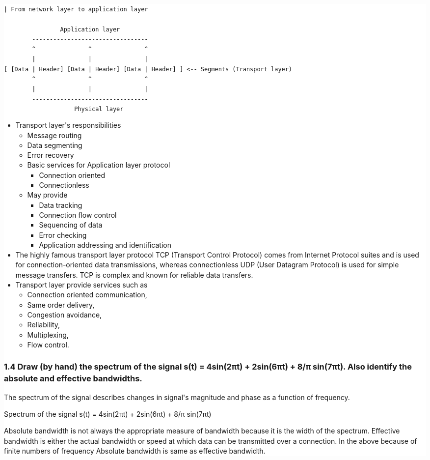 ```
| From network layer to application layer

                Application layer
        ---------------------------------
        ^               ^               ^
        |               |               |
[ [Data | Header] [Data | Header] [Data | Header] ] <-- Segments (Transport layer)
        ^               ^               ^
        |               |               |
        ---------------------------------
                    Physical layer
```

- Transport layer's responsibilities
	- Message routing
	- Data segmenting
	- Error recovery
	- Basic services for Application layer protocol
		- Connection oriented
		- Connectionless
	- May provide
		- Data tracking
		- Connection flow control
		- Sequencing of data
		- Error checking
		- Application addressing and identification
- The highly famous transport layer protocol TCP (Transport Control Protocol) comes from Internet Protocol suites and is used for connection-oriented data transmissions, whereas connectionless UDP (User Datagram Protocol) is used for simple message transfers. TCP is complex and known for reliable data transfers.
- Transport layer provide services such as
	- Connection oriented communication,
	- Same order delivery,
	- Congestion avoidance,
	- Reliability,
	- Multiplexing,
	- Flow control.

### 1.4 Draw (by hand) the spectrum of the signal s(t) = 4sin(2πt) + 2sin(6πt) + 8/π sin(7πt). Also identify the absolute and effective bandwidths.
The spectrum of the signal describes changes in signal's magnitude and phase as a function of frequency.

Spectrum of the signal
s(t)    = 4sin(2πt) + 2sin(6πt) + 8/π sin(7πt)

Absolute bandwidth is not always the appropriate measure of bandwidth because it is the width of the spectrum.
Effective bandwidth is either the actual bandwidth or speed at which data can be transmitted over a connection.
In the above because of finite numbers of frequency Absolute bandwidth is same as effective bandwidth.

